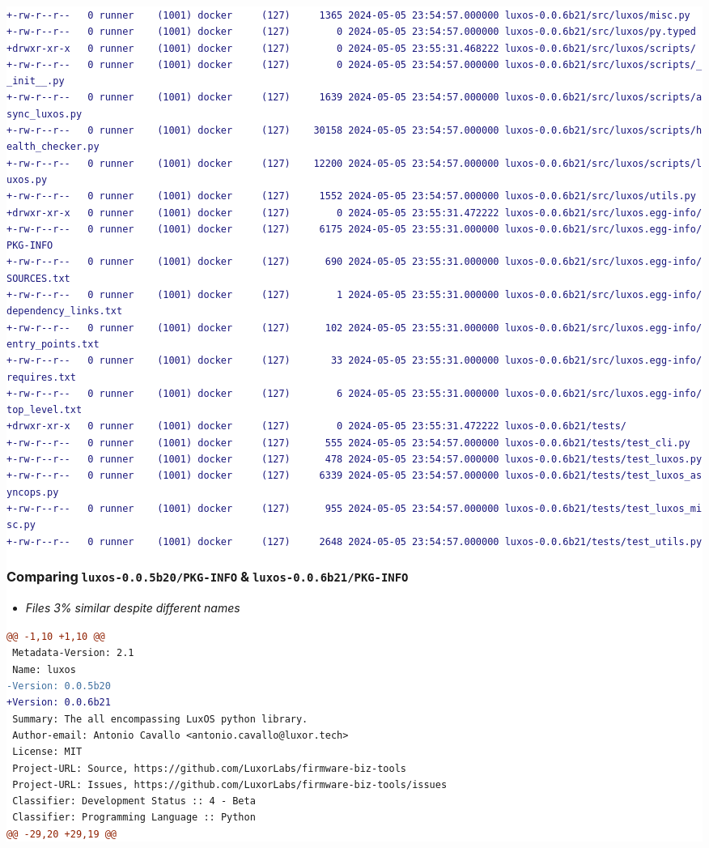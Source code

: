 ```diff
+-rw-r--r--   0 runner    (1001) docker     (127)     1365 2024-05-05 23:54:57.000000 luxos-0.0.6b21/src/luxos/misc.py
+-rw-r--r--   0 runner    (1001) docker     (127)        0 2024-05-05 23:54:57.000000 luxos-0.0.6b21/src/luxos/py.typed
+drwxr-xr-x   0 runner    (1001) docker     (127)        0 2024-05-05 23:55:31.468222 luxos-0.0.6b21/src/luxos/scripts/
+-rw-r--r--   0 runner    (1001) docker     (127)        0 2024-05-05 23:54:57.000000 luxos-0.0.6b21/src/luxos/scripts/__init__.py
+-rw-r--r--   0 runner    (1001) docker     (127)     1639 2024-05-05 23:54:57.000000 luxos-0.0.6b21/src/luxos/scripts/async_luxos.py
+-rw-r--r--   0 runner    (1001) docker     (127)    30158 2024-05-05 23:54:57.000000 luxos-0.0.6b21/src/luxos/scripts/health_checker.py
+-rw-r--r--   0 runner    (1001) docker     (127)    12200 2024-05-05 23:54:57.000000 luxos-0.0.6b21/src/luxos/scripts/luxos.py
+-rw-r--r--   0 runner    (1001) docker     (127)     1552 2024-05-05 23:54:57.000000 luxos-0.0.6b21/src/luxos/utils.py
+drwxr-xr-x   0 runner    (1001) docker     (127)        0 2024-05-05 23:55:31.472222 luxos-0.0.6b21/src/luxos.egg-info/
+-rw-r--r--   0 runner    (1001) docker     (127)     6175 2024-05-05 23:55:31.000000 luxos-0.0.6b21/src/luxos.egg-info/PKG-INFO
+-rw-r--r--   0 runner    (1001) docker     (127)      690 2024-05-05 23:55:31.000000 luxos-0.0.6b21/src/luxos.egg-info/SOURCES.txt
+-rw-r--r--   0 runner    (1001) docker     (127)        1 2024-05-05 23:55:31.000000 luxos-0.0.6b21/src/luxos.egg-info/dependency_links.txt
+-rw-r--r--   0 runner    (1001) docker     (127)      102 2024-05-05 23:55:31.000000 luxos-0.0.6b21/src/luxos.egg-info/entry_points.txt
+-rw-r--r--   0 runner    (1001) docker     (127)       33 2024-05-05 23:55:31.000000 luxos-0.0.6b21/src/luxos.egg-info/requires.txt
+-rw-r--r--   0 runner    (1001) docker     (127)        6 2024-05-05 23:55:31.000000 luxos-0.0.6b21/src/luxos.egg-info/top_level.txt
+drwxr-xr-x   0 runner    (1001) docker     (127)        0 2024-05-05 23:55:31.472222 luxos-0.0.6b21/tests/
+-rw-r--r--   0 runner    (1001) docker     (127)      555 2024-05-05 23:54:57.000000 luxos-0.0.6b21/tests/test_cli.py
+-rw-r--r--   0 runner    (1001) docker     (127)      478 2024-05-05 23:54:57.000000 luxos-0.0.6b21/tests/test_luxos.py
+-rw-r--r--   0 runner    (1001) docker     (127)     6339 2024-05-05 23:54:57.000000 luxos-0.0.6b21/tests/test_luxos_asyncops.py
+-rw-r--r--   0 runner    (1001) docker     (127)      955 2024-05-05 23:54:57.000000 luxos-0.0.6b21/tests/test_luxos_misc.py
+-rw-r--r--   0 runner    (1001) docker     (127)     2648 2024-05-05 23:54:57.000000 luxos-0.0.6b21/tests/test_utils.py
```

### Comparing `luxos-0.0.5b20/PKG-INFO` & `luxos-0.0.6b21/PKG-INFO`

 * *Files 3% similar despite different names*

```diff
@@ -1,10 +1,10 @@
 Metadata-Version: 2.1
 Name: luxos
-Version: 0.0.5b20
+Version: 0.0.6b21
 Summary: The all encompassing LuxOS python library.
 Author-email: Antonio Cavallo <antonio.cavallo@luxor.tech>
 License: MIT
 Project-URL: Source, https://github.com/LuxorLabs/firmware-biz-tools
 Project-URL: Issues, https://github.com/LuxorLabs/firmware-biz-tools/issues
 Classifier: Development Status :: 4 - Beta
 Classifier: Programming Language :: Python
@@ -29,20 +29,19 @@
```